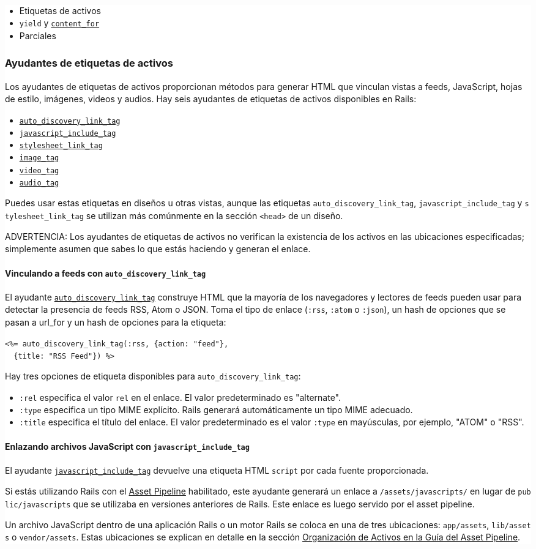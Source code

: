 * Etiquetas de activos
* `yield` y [`content_for`][]
* Parciales


### Ayudantes de etiquetas de activos

Los ayudantes de etiquetas de activos proporcionan métodos para generar HTML que vinculan vistas a feeds, JavaScript, hojas de estilo, imágenes, videos y audios. Hay seis ayudantes de etiquetas de activos disponibles en Rails:

* [`auto_discovery_link_tag`][]
* [`javascript_include_tag`][]
* [`stylesheet_link_tag`][]
* [`image_tag`][]
* [`video_tag`][]
* [`audio_tag`][]

Puedes usar estas etiquetas en diseños u otras vistas, aunque las etiquetas `auto_discovery_link_tag`, `javascript_include_tag` y `stylesheet_link_tag` se utilizan más comúnmente en la sección `<head>` de un diseño.

ADVERTENCIA: Los ayudantes de etiquetas de activos no verifican la existencia de los activos en las ubicaciones especificadas; simplemente asumen que sabes lo que estás haciendo y generan el enlace.


#### Vinculando a feeds con `auto_discovery_link_tag`

El ayudante [`auto_discovery_link_tag`][] construye HTML que la mayoría de los navegadores y lectores de feeds pueden usar para detectar la presencia de feeds RSS, Atom o JSON. Toma el tipo de enlace (`:rss`, `:atom` o `:json`), un hash de opciones que se pasan a url_for y un hash de opciones para la etiqueta:

```erb
<%= auto_discovery_link_tag(:rss, {action: "feed"},
  {title: "RSS Feed"}) %>
```

Hay tres opciones de etiqueta disponibles para `auto_discovery_link_tag`:

* `:rel` especifica el valor `rel` en el enlace. El valor predeterminado es "alternate".
* `:type` especifica un tipo MIME explícito. Rails generará automáticamente un tipo MIME adecuado.
* `:title` especifica el título del enlace. El valor predeterminado es el valor `:type` en mayúsculas, por ejemplo, "ATOM" o "RSS".
#### Enlazando archivos JavaScript con `javascript_include_tag`

El ayudante [`javascript_include_tag`][] devuelve una etiqueta HTML `script` por cada fuente proporcionada.

Si estás utilizando Rails con el [Asset Pipeline](asset_pipeline.html) habilitado, este ayudante generará un enlace a `/assets/javascripts/` en lugar de `public/javascripts` que se utilizaba en versiones anteriores de Rails. Este enlace es luego servido por el asset pipeline.

Un archivo JavaScript dentro de una aplicación Rails o un motor Rails se coloca en una de tres ubicaciones: `app/assets`, `lib/assets` o `vendor/assets`. Estas ubicaciones se explican en detalle en la sección [Organización de Activos en la Guía del Asset Pipeline](asset_pipeline.html#asset-organization).


[controller.render]: https://api.rubyonrails.org/classes/ActionController/Rendering.html#method-i-render
[`redirect_to`]: https://api.rubyonrails.org/classes/ActionController/Redirecting.html#method-i-redirect_to
[`head`]: https://api.rubyonrails.org/classes/ActionController/Head.html#method-i-head
[`layout`]: https://api.rubyonrails.org/classes/ActionView/Layouts/ClassMethods.html#method-i-layout
[`redirect_back`]: https://api.rubyonrails.org/classes/ActionController/Redirecting.html#method-i-redirect_back
[`content_for`]: https://api.rubyonrails.org/classes/ActionView/Helpers/CaptureHelper.html#method-i-content_for
[`auto_discovery_link_tag`]: https://api.rubyonrails.org/classes/ActionView/Helpers/AssetTagHelper.html#method-i-auto_discovery_link_tag
[`javascript_include_tag`]: https://api.rubyonrails.org/classes/ActionView/Helpers/AssetTagHelper.html#method-i-javascript_include_tag
[`stylesheet_link_tag`]: https://api.rubyonrails.org/classes/ActionView/Helpers/AssetTagHelper.html#method-i-stylesheet_link_tag
[`image_tag`]: https://api.rubyonrails.org/classes/ActionView/Helpers/AssetTagHelper.html#method-i-image_tag
[`video_tag`]: https://api.rubyonrails.org/classes/ActionView/Helpers/AssetTagHelper.html#method-i-video_tag
[`audio_tag`]: https://api.rubyonrails.org/classes/ActionView/Helpers/AssetTagHelper.html#method-i-audio_tag
[view.render]: https://api.rubyonrails.org/classes/ActionView/Helpers/RenderingHelper.html#method-i-render